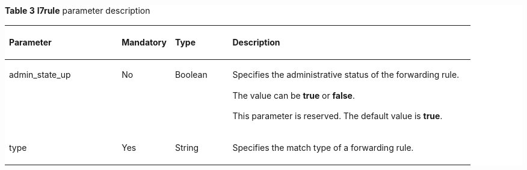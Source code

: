 **Table  3** **l7rule**  parameter description

<a name="table16998194317143"></a>
<table><thead align="left"><tr id="en-us_topic_0116649236_row1813794914585"><th class="cellrowborder" valign="top" width="24.19%" id="mcps1.2.5.1.1"><p id="en-us_topic_0116649236_p18137204925818"><a name="en-us_topic_0116649236_p18137204925818"></a><a name="en-us_topic_0116649236_p18137204925818"></a><strong>Parameter</strong></p>
</th>
<th class="cellrowborder" valign="top" width="11.469999999999999%" id="mcps1.2.5.1.2"><p id="en-us_topic_0116649236_p3137449195820"><a name="en-us_topic_0116649236_p3137449195820"></a><a name="en-us_topic_0116649236_p3137449195820"></a><strong id="b8423527061798"><a name="b8423527061798"></a><a name="b8423527061798"></a>Mandatory</strong></p>
</th>
<th class="cellrowborder" valign="top" width="12.34%" id="mcps1.2.5.1.3"><p id="en-us_topic_0116649236_p15137104917584"><a name="en-us_topic_0116649236_p15137104917584"></a><a name="en-us_topic_0116649236_p15137104917584"></a><strong id="b84235270610412"><a name="b84235270610412"></a><a name="b84235270610412"></a>Type</strong></p>
</th>
<th class="cellrowborder" valign="top" width="52%" id="mcps1.2.5.1.4"><p id="en-us_topic_0116649236_p7137349185814"><a name="en-us_topic_0116649236_p7137349185814"></a><a name="en-us_topic_0116649236_p7137349185814"></a><strong>Description</strong></p>
</th>
</tr>
</thead>
<tbody><tr id="en-us_topic_0116649236_row61371149115814"><td class="cellrowborder" valign="top" width="24.19%" headers="mcps1.2.5.1.1 "><p id="en-us_topic_0116649236_p113714490586"><a name="en-us_topic_0116649236_p113714490586"></a><a name="en-us_topic_0116649236_p113714490586"></a>admin_state_up</p>
</td>
<td class="cellrowborder" valign="top" width="11.469999999999999%" headers="mcps1.2.5.1.2 "><p id="en-us_topic_0116649236_p17137164945815"><a name="en-us_topic_0116649236_p17137164945815"></a><a name="en-us_topic_0116649236_p17137164945815"></a>No</p>
</td>
<td class="cellrowborder" valign="top" width="12.34%" headers="mcps1.2.5.1.3 "><p id="en-us_topic_0116649236_p151371449135815"><a name="en-us_topic_0116649236_p151371449135815"></a><a name="en-us_topic_0116649236_p151371449135815"></a>Boolean</p>
</td>
<td class="cellrowborder" valign="top" width="52%" headers="mcps1.2.5.1.4 "><p id="en-us_topic_0116649236_p189741017613"><a name="en-us_topic_0116649236_p189741017613"></a><a name="en-us_topic_0116649236_p189741017613"></a>Specifies the administrative status of the forwarding rule.</p>
<p id="en-us_topic_0116649236_p189052592020"><a name="en-us_topic_0116649236_p189052592020"></a><a name="en-us_topic_0116649236_p189052592020"></a>The value can be <strong>true</strong> or <strong>false</strong>.</p>
<p id="en-us_topic_0116649236_p1610904293213"><a name="en-us_topic_0116649236_p1610904293213"></a><a name="en-us_topic_0116649236_p1610904293213"></a>This parameter is reserved. The default value is <strong>true</strong>.</p>
</td>
</tr>
<tr id="en-us_topic_0116649236_row1213718492586"><td class="cellrowborder" valign="top" width="24.19%" headers="mcps1.2.5.1.1 "><p id="en-us_topic_0116649236_p1513719494585"><a name="en-us_topic_0116649236_p1513719494585"></a><a name="en-us_topic_0116649236_p1513719494585"></a>type</p>
</td>
<td class="cellrowborder" valign="top" width="11.469999999999999%" headers="mcps1.2.5.1.2 "><p id="en-us_topic_0116649236_p131371749155817"><a name="en-us_topic_0116649236_p131371749155817"></a><a name="en-us_topic_0116649236_p131371749155817"></a>Yes</p>
</td>
<td class="cellrowborder" valign="top" width="12.34%" headers="mcps1.2.5.1.3 "><p id="en-us_topic_0116649236_p181371749135814"><a name="en-us_topic_0116649236_p181371749135814"></a><a name="en-us_topic_0116649236_p181371749135814"></a>String</p>
</td>
<td class="cellrowborder" valign="top" width="52%" headers="mcps1.2.5.1.4 "><p id="en-us_topic_0116649236_p1161972619482"><a name="en-us_topic_0116649236_p1161972619482"></a><a name="en-us_topic_0116649236_p1161972619482"></a>Specifies the match type of a forwarding rule.</p>